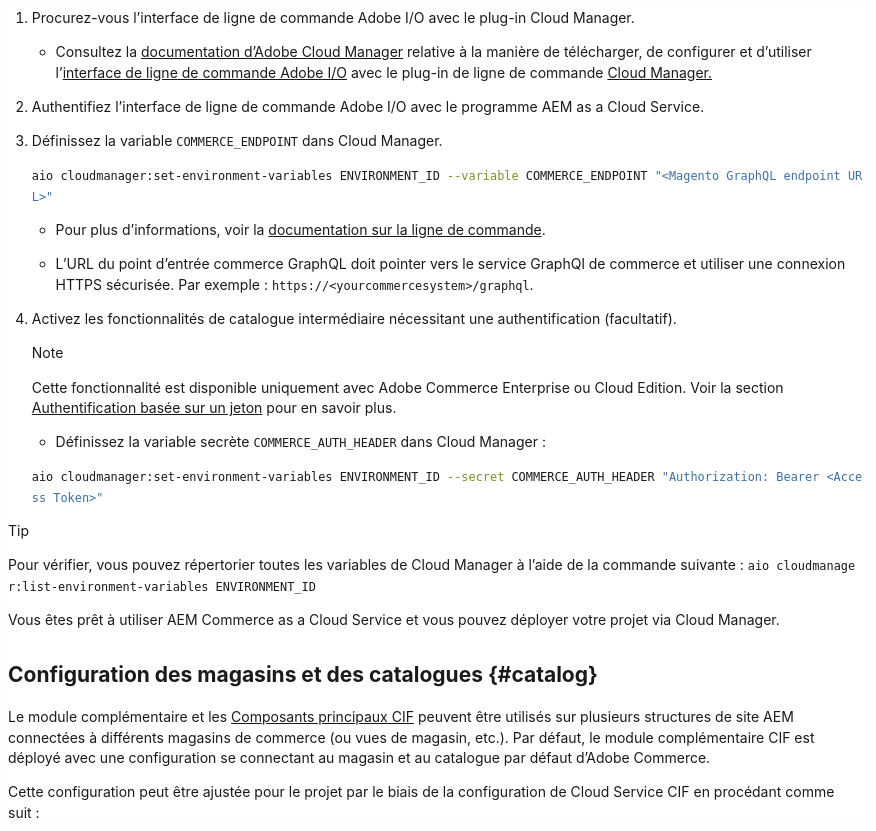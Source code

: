 1. Procurez-vous l’interface de ligne de commande Adobe I/O avec le plug-in Cloud Manager.

   * Consultez la [documentation d’Adobe Cloud Manager](https://experienceleague.adobe.com/docs/experience-manager-cloud-manager/content/introduction.html?lang=fr) relative à la manière de télécharger, de configurer et d’utiliser l’[interface de ligne de commande Adobe I/O](https://github.com/adobe/aio-cli) avec le plug-in de ligne de commande [Cloud Manager.](https://github.com/adobe/aio-cli-plugin-cloudmanager)

1. Authentifiez l’interface de ligne de commande Adobe I/O avec le programme AEM as a Cloud Service.

1. Définissez la variable `COMMERCE_ENDPOINT` dans Cloud Manager.

   ```bash
   aio cloudmanager:set-environment-variables ENVIRONMENT_ID --variable COMMERCE_ENDPOINT "<Magento GraphQL endpoint URL>"
   ```

   * Pour plus d’informations, voir la [documentation sur la ligne de commande](https://github.com/adobe/aio-cli-plugin-cloudmanager#aio-cloudmanagerset-environment-variables-environmentid).

   * L’URL du point d’entrée commerce GraphQL doit pointer vers le service GraphQl de commerce et utiliser une connexion HTTPS sécurisée. Par exemple : `https://<yourcommercesystem>/graphql`.

1. Activez les fonctionnalités de catalogue intermédiaire nécessitant une authentification (facultatif).

   >[!NOTE]
   >
   >Cette fonctionnalité est disponible uniquement avec Adobe Commerce Enterprise ou Cloud Edition. Voir la section [Authentification basée sur un jeton](https://devdocs.magento.com/guides/v2.4/get-started/authentication/gs-authentication-token.html#integration-tokens) pour en savoir plus.

   * Définissez la variable secrète `COMMERCE_AUTH_HEADER` dans Cloud Manager :

   ```bash
   aio cloudmanager:set-environment-variables ENVIRONMENT_ID --secret COMMERCE_AUTH_HEADER "Authorization: Bearer <Access Token>"
   ```

>[!TIP]
>
>Pour vérifier, vous pouvez répertorier toutes les variables de Cloud Manager à l’aide de la commande suivante : `aio cloudmanager:list-environment-variables ENVIRONMENT_ID`

Vous êtes prêt à utiliser AEM Commerce as a Cloud Service et vous pouvez déployer votre projet via Cloud Manager.

## Configuration des magasins et des catalogues {#catalog}

Le module complémentaire et les [Composants principaux CIF](https://github.com/adobe/aem-core-cif-components) peuvent être utilisés sur plusieurs structures de site AEM connectées à différents magasins de commerce (ou vues de magasin, etc.). Par défaut, le module complémentaire CIF est déployé avec une configuration se connectant au magasin et au catalogue par défaut d’Adobe Commerce.

Cette configuration peut être ajustée pour le projet par le biais de la configuration de Cloud Service CIF en procédant comme suit :
